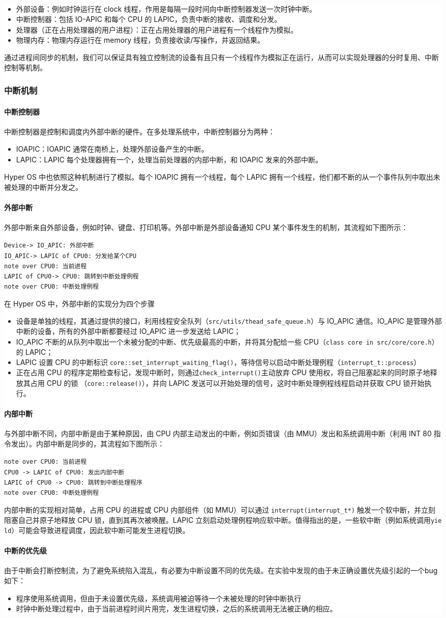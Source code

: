 - 外部设备：例如时钟运行在 clock 线程，作用是每隔一段时间向中断控制器发送一次时钟中断。
- 中断控制器：包括 IO-APIC 和每个 CPU 的 LAPIC，负责中断的接收、调度和分发。
- 处理器（正在占用处理器的用户进程）：正在占用处理器的用户进程有一个线程作为模拟。
- 物理内存：物理内存运行在 memory 线程，负责接收读/写操作，并返回结果。

通过进程间同步的机制，我们可以保证具有独立控制流的设备有且只有一个线程作为模拟正在运行，从而可以实现处理器的分时复用、中断控制等机制。

### 中断机制

#### 中断控制器

中断控制器是控制和调度内外部中断的硬件。在多处理系统中，中断控制器分为两种：

- IOAPIC：IOAPIC 通常在南桥上，处理外部设备产生的中断。
- LAPIC：LAPIC 每个处理器拥有一个，处理当前处理器的内部中断，和 IOAPIC 发来的外部中断。

Hyper OS 中也依照这种机制进行了模拟。每个 IOAPIC 拥有一个线程，每个 LAPIC 拥有一个线程，他们都不断的从一个事件队列中取出未被处理的中断并分发之。

#### 外部中断

外部中断来自外部设备，例如时钟、键盘、打印机等。外部中断是外部设备通知 CPU 某个事件发生的机制，其流程如下图所示：

```sequence
Device-> IO_APIC: 外部中断
IO_APIC-> LAPIC of CPU0: 分发给某个CPU
note over CPU0: 当前进程
LAPIC of CPU0-> CPU0: 跳转到中断处理例程
note over CPU0: 中断处理例程
```

在 Hyper OS 中，外部中断的实现分为四个步骤

- 设备是单独的线程，其通过提供的接口，利用线程安全队列（`src/utils/thead_safe_queue.h`）与 IO_APIC 通信。IO_APIC 是管理外部中断的设备，所有的外部中断都要经过 IO_APIC 进一步发送给 LAPIC；
- IO_APIC 不断的从队列中取出一个未被分配的中断、优先级最高的中断，并将其分配给一些 CPU（`class core in src/core/core.h`） 的 LAPIC；
- LAPIC 设置 CPU 的中断标识 `core::set_interrupt_waiting_flag()`，等待信号以启动中断处理例程（`interrupt_t::process`）
- 正在占用 CPU 的程序定期检查标记，发现中断时，则通过`check_interrupt()`主动放弃 CPU 使用权，将自己阻塞起来的同时原子地释放其占用 CPU 的锁 （`core::release()`），并向 LAPIC 发送可以开始处理的信号，这时中断处理例程线程启动并获取 CPU 锁开始执行。

#### 内部中断

与外部中断不同，内部中断是由于某种原因，由 CPU 内部主动发出的中断，例如页错误（由 MMU）发出和系统调用中断（利用 INT 80 指令发出）。内部中断是同步的，其流程如下图所示：

```sequence
note over CPU0: 当前进程
CPU0 -> LAPIC of CPU0: 发出内部中断
LAPIC of CPU0 -> CPU0: 跳转到中断处理程序
note over CPU0: 中断处理例程
```

内部中断的实现相对简单，占用 CPU 的进程或 CPU 内部组件（如 MMU）可以通过 `interrupt(interrupt_t*)` 触发一个软中断，并立刻阻塞自己并原子地释放 CPU 锁，直到其再次被唤醒。LAPIC 立刻启动处理例程响应软中断。值得指出的是，一些软中断（例如系统调用`yield`）可能会导致进程调度，因此软中断可能发生进程切换。

#### 中断的优先级

由于中断会打断控制流，为了避免系统陷入混乱，有必要为中断设置不同的优先级。在实验中发现的由于未正确设置优先级引起的一个bug如下：

- 程序使用系统调用，但由于未设置优先级，系统调用被迫等待一个未被处理的时钟中断执行
- 时钟中断处理过程中，由于当前进程时间片用完，发生进程切换，之后的系统调用无法被正确的相应。

